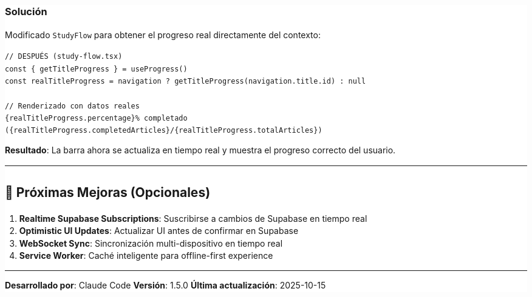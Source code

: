 ### Solución
Modificado `StudyFlow` para obtener el progreso real directamente del contexto:

```tsx
// DESPUÉS (study-flow.tsx)
const { getTitleProgress } = useProgress()
const realTitleProgress = navigation ? getTitleProgress(navigation.title.id) : null

// Renderizado con datos reales
{realTitleProgress.percentage}% completado
({realTitleProgress.completedArticles}/{realTitleProgress.totalArticles})
```

**Resultado**: La barra ahora se actualiza en tiempo real y muestra el progreso correcto del usuario.

---

## 🔄 Próximas Mejoras (Opcionales)

1. **Realtime Supabase Subscriptions**: Suscribirse a cambios de Supabase en tiempo real
2. **Optimistic UI Updates**: Actualizar UI antes de confirmar en Supabase
3. **WebSocket Sync**: Sincronización multi-dispositivo en tiempo real
4. **Service Worker**: Caché inteligente para offline-first experience

---

**Desarrollado por**: Claude Code
**Versión**: 1.5.0
**Última actualización**: 2025-10-15
